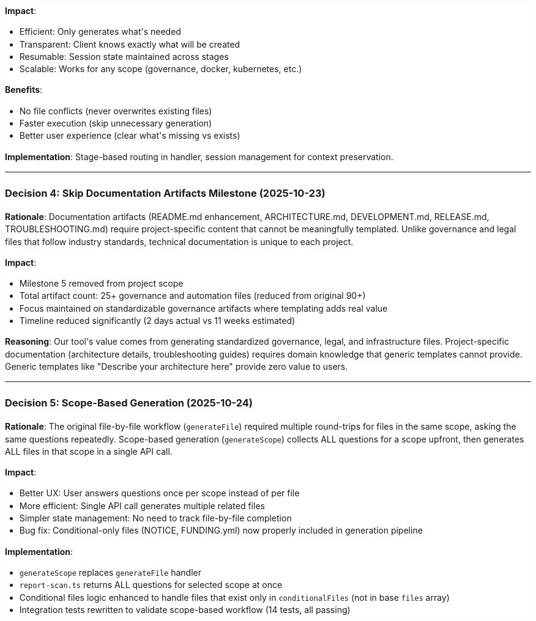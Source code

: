 **Impact**:
- Efficient: Only generates what's needed
- Transparent: Client knows exactly what will be created
- Resumable: Session state maintained across stages
- Scalable: Works for any scope (governance, docker, kubernetes, etc.)

**Benefits**:
- No file conflicts (never overwrites existing files)
- Faster execution (skip unnecessary generation)
- Better user experience (clear what's missing vs exists)

**Implementation**: Stage-based routing in handler, session management for context preservation.

---

### Decision 4: Skip Documentation Artifacts Milestone (2025-10-23)
**Rationale**: Documentation artifacts (README.md enhancement, ARCHITECTURE.md, DEVELOPMENT.md, RELEASE.md, TROUBLESHOOTING.md) require project-specific content that cannot be meaningfully templated. Unlike governance and legal files that follow industry standards, technical documentation is unique to each project.

**Impact**:
- Milestone 5 removed from project scope
- Total artifact count: 25+ governance and automation files (reduced from original 90+)
- Focus maintained on standardizable governance artifacts where templating adds real value
- Timeline reduced significantly (2 days actual vs 11 weeks estimated)

**Reasoning**: Our tool's value comes from generating standardized governance, legal, and infrastructure files. Project-specific documentation (architecture details, troubleshooting guides) requires domain knowledge that generic templates cannot provide. Generic templates like "Describe your architecture here" provide zero value to users.

---

### Decision 5: Scope-Based Generation (2025-10-24)
**Rationale**: The original file-by-file workflow (`generateFile`) required multiple round-trips for files in the same scope, asking the same questions repeatedly. Scope-based generation (`generateScope`) collects ALL questions for a scope upfront, then generates ALL files in that scope in a single API call.

**Impact**:
- Better UX: User answers questions once per scope instead of per file
- More efficient: Single API call generates multiple related files
- Simpler state management: No need to track file-by-file completion
- Bug fix: Conditional-only files (NOTICE, FUNDING.yml) now properly included in generation pipeline

**Implementation**:
- `generateScope` replaces `generateFile` handler
- `report-scan.ts` returns ALL questions for selected scope at once
- Conditional files logic enhanced to handle files that exist only in `conditionalFiles` (not in base `files` array)
- Integration tests rewritten to validate scope-based workflow (14 tests, all passing)
